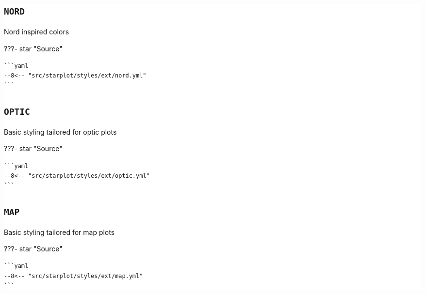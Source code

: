 
<h2 class="doc doc-heading" id="extensions-nord"><code>NORD</code></h2>

<div class="indent" markdown>
Nord inspired colors

???- star "Source"

    ```yaml 
    --8<-- "src/starplot/styles/ext/nord.yml"
    ```
</div>


<h2 class="doc doc-heading" id="extensions-optic"><code>OPTIC</code></h2>

<div class="indent" markdown>
Basic styling tailored for optic plots

???- star "Source"

    ```yaml 
    --8<-- "src/starplot/styles/ext/optic.yml"
    ```
</div>


<h2 class="doc doc-heading" id="extensions-map"><code>MAP</code></h2>

<div class="indent" markdown>
Basic styling tailored for map plots

???- star "Source"

    ```yaml 
    --8<-- "src/starplot/styles/ext/map.yml"
    ```
</div>

